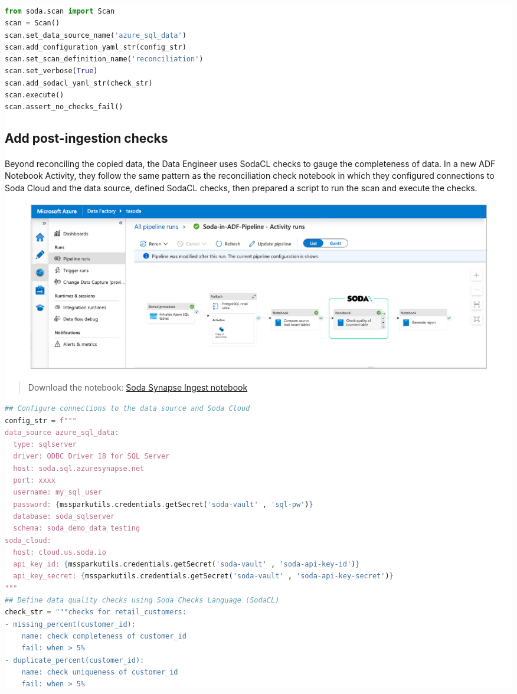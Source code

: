 ```python
from soda.scan import Scan
scan = Scan()
scan.set_data_source_name('azure_sql_data')
scan.add_configuration_yaml_str(config_str)
scan.set_scan_definition_name('reconciliation')
scan.set_verbose(True)
scan.add_sodacl_yaml_str(check_str)
scan.execute()
scan.assert_no_checks_fail()
```

## Add post-ingestion checks

Beyond reconciling the copied data, the Data Engineer uses SodaCL checks to gauge the completeness of data. In a new ADF Notebook Activity, they follow the same pattern as the reconciliation check notebook in which they configured connections to Soda Cloud and the data source, defined SodaCL checks, then prepared a script to run the scan and execute the checks.

<figure><img src="../.gitbook/assets/soda-adf-ingest.png" alt=""><figcaption></figcaption></figure>

> Download the notebook: [Soda Synapse Ingest notebook](https://docs.soda.io/assets/soda-synapse-ingest-notebook.ipynb)

```python
## Configure connections to the data source and Soda Cloud
config_str = f"""
data_source azure_sql_data:
  type: sqlserver
  driver: ODBC Driver 18 for SQL Server
  host: soda.sql.azuresynapse.net
  port: xxxx
  username: my_sql_user
  password: {mssparkutils.credentials.getSecret('soda-vault' , 'sql-pw')}
  database: soda_sqlserver
  schema: soda_demo_data_testing
soda_cloud:
  host: cloud.us.soda.io
  api_key_id: {mssparkutils.credentials.getSecret('soda-vault' , 'soda-api-key-id')}
  api_key_secret: {mssparkutils.credentials.getSecret('soda-vault' , 'soda-api-key-secret')}
"""
## Define data quality checks using Soda Checks Language (SodaCL)
check_str = """checks for retail_customers:
- missing_percent(customer_id):
    name: check completeness of customer_id
    fail: when > 5%
- duplicate_percent(customer_id):
    name: check uniqueness of customer_id
    fail: when > 5%
```